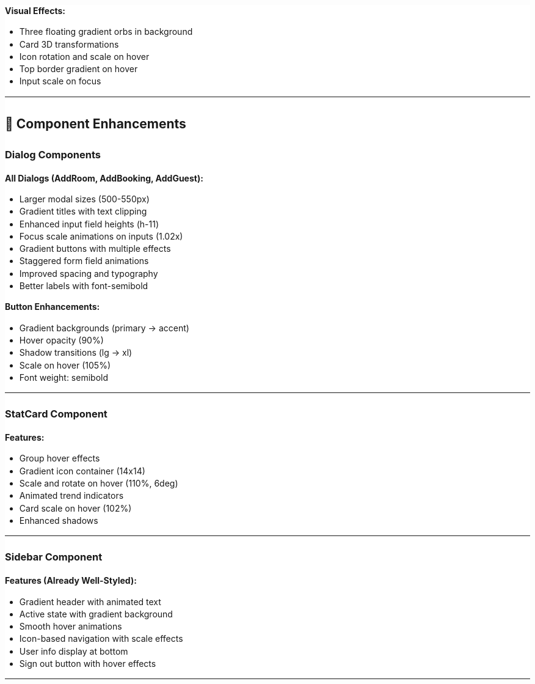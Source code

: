 **Visual Effects:**
- Three floating gradient orbs in background
- Card 3D transformations
- Icon rotation and scale on hover
- Top border gradient on hover
- Input scale on focus

---

## 🎯 Component Enhancements

### Dialog Components
**All Dialogs (AddRoom, AddBooking, AddGuest):**
- Larger modal sizes (500-550px)
- Gradient titles with text clipping
- Enhanced input field heights (h-11)
- Focus scale animations on inputs (1.02x)
- Gradient buttons with multiple effects
- Staggered form field animations
- Improved spacing and typography
- Better labels with font-semibold

**Button Enhancements:**
- Gradient backgrounds (primary → accent)
- Hover opacity (90%)
- Shadow transitions (lg → xl)
- Scale on hover (105%)
- Font weight: semibold

---

### StatCard Component
**Features:**
- Group hover effects
- Gradient icon container (14x14)
- Scale and rotate on hover (110%, 6deg)
- Animated trend indicators
- Card scale on hover (102%)
- Enhanced shadows

---

### Sidebar Component
**Features (Already Well-Styled):**
- Gradient header with animated text
- Active state with gradient background
- Smooth hover animations
- Icon-based navigation with scale effects
- User info display at bottom
- Sign out button with hover effects

---
